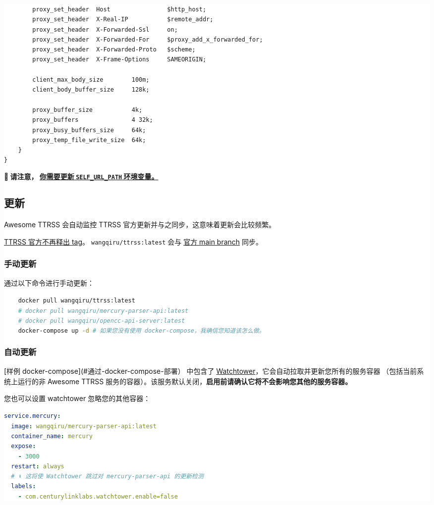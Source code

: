 ```nginx
        proxy_set_header  Host                $http_host;
        proxy_set_header  X-Real-IP           $remote_addr;
        proxy_set_header  X-Forwarded-Ssl     on;
        proxy_set_header  X-Forwarded-For     $proxy_add_x_forwarded_for;
        proxy_set_header  X-Forwarded-Proto   $scheme;
        proxy_set_header  X-Frame-Options     SAMEORIGIN;

        client_max_body_size        100m;
        client_body_buffer_size     128k;

        proxy_buffer_size           4k;
        proxy_buffers               4 32k;
        proxy_busy_buffers_size     64k;
        proxy_temp_file_write_size  64k;
    }
}
```

**🔴 请注意， [你需要更新 `SELF_URL_PATH` 环境变量。](#supported-environment-variables)**

## 更新

Awesome TTRSS 会自动监控 TTRSS 官方更新并与之同步，这意味着更新会比较频繁。

[TTRSS 官方不再释出 tag](https://community.tt-rss.org/t/versioning-changes-for-trunk/2974)。 `wangqiru/ttrss:latest` 会与 [官方 main branch](https://git.tt-rss.org/fox/tt-rss) 同步。

### 手动更新

通过以下命令进行手动更新：

```bash
    docker pull wangqiru/ttrss:latest
    # docker pull wangqiru/mercury-parser-api:latest
    # docker pull wangqiru/opencc-api-server:latest
    docker-compose up -d # 如果您没有使用 docker-compose，我确信您知道该怎么做。
```

### 自动更新

[样例 docker-compose](#通过-docker-compose-部署） 中包含了 [Watchtower](https://github.com/containrrr/watchtower)，它会自动拉取并更新您所有的服务容器 （包括当前系统上运行的非 Awesome TTRSS 服务的容器）。该服务默认关闭，**启用前请确认它将不会影响您其他的服务容器。**

您也可以设置 watchtower 忽略您的其他容器：

```yml
service.mercury:
  image: wangqiru/mercury-parser-api:latest
  container_name: mercury
  expose:
    - 3000
  restart: always
  # ⬇️ 这将使 Watchtower 跳过对 mercury-parser-api 的更新检测
  labels:
    - com.centurylinklabs.watchtower.enable=false
```
